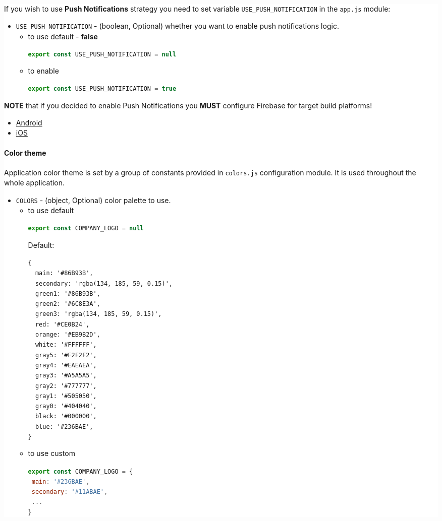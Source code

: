 If you wish to use **Push Notifications** strategy you need to set variable `USE_PUSH_NOTIFICATION` in the `app.js` module:
* `USE_PUSH_NOTIFICATION` - (boolean, Optional) whether you want to enable push notifications logic.
    * to use default - **false**
        ```javascript
        export const USE_PUSH_NOTIFICATION = null
        ```
    * to enable
        ```javascript
        export const USE_PUSH_NOTIFICATION = true
        ```
      
**NOTE** that if you decided to enable Push Notifications you **MUST** configure Firebase for target build platforms!
* [Android](./Build-Android.md#push-notifications-configuration)  
* [iOS](./Build-iOS.md#push-notifications-configuration)  
      
#### Color theme

Application color theme is set by a group of constants provided in `colors.js` configuration module. 
It is used throughout the whole application.

* `COLORS` - (object, Optional) color palette to use.
    * to use default 
         ```javascript
         export const COMPANY_LOGO = null
         ```
         Default:
        ```
        {
          main: '#86B93B',
          secondary: 'rgba(134, 185, 59, 0.15)',
          green1: '#86B93B',
          green2: '#6C8E3A',
          green3: 'rgba(134, 185, 59, 0.15)',
          red: '#CE0B24',
          orange: '#EB9B2D',
          white: '#FFFFFF',
          gray5: '#F2F2F2',
          gray4: '#EAEAEA',
          gray3: '#A5A5A5',
          gray2: '#777777',
          gray1: '#505050',
          gray0: '#404040',
          black: '#000000',
          blue: '#236BAE',
        }
        ```
     * to use custom
         ```javascript
        export const COMPANY_LOGO = {
          main: '#236BAE',
          secondary: '#11ABAE',
          ...
        }
         ```
